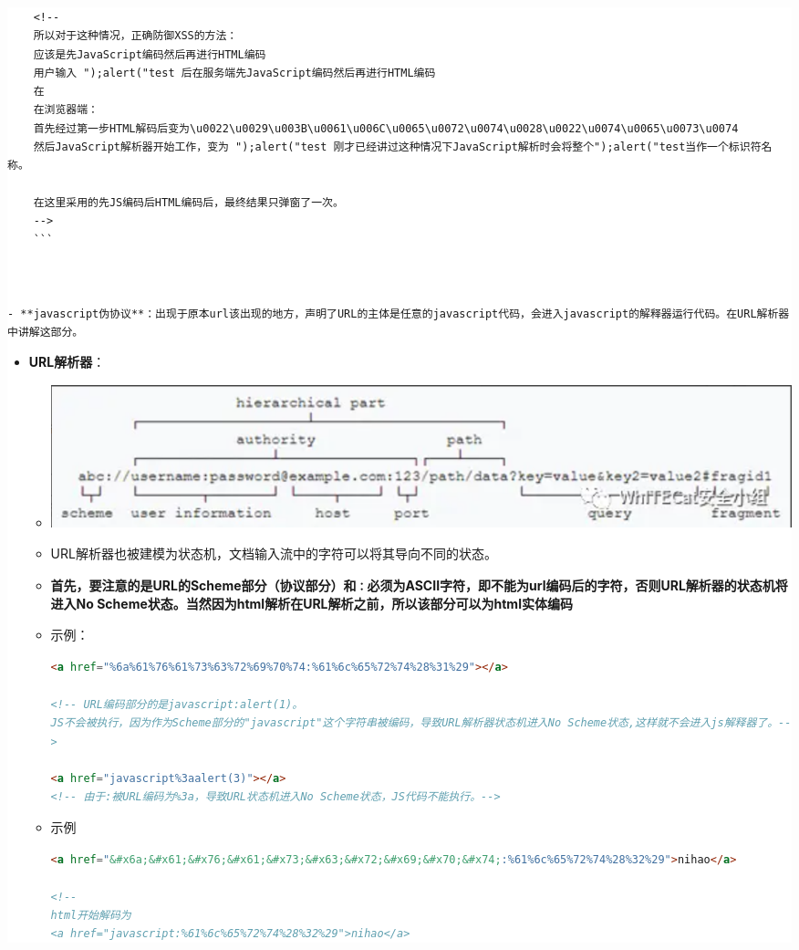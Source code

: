         <!--
        所以对于这种情况，正确防御XSS的方法：
        应该是先JavaScript编码然后再进行HTML编码
        用户输入 ");alert("test 后在服务端先JavaScript编码然后再进行HTML编码
        在
        在浏览器端：
        首先经过第一步HTML解码后变为\u0022\u0029\u003B\u0061\u006C\u0065\u0072\u0074\u0028\u0022\u0074\u0065\u0073\u0074
        然后JavaScript解析器开始工作，变为 ");alert("test 刚才已经讲过这种情况下JavaScript解析时会将整个");alert("test当作一个标识符名称。
        
        在这里采用的先JS编码后HTML编码后，最终结果只弹窗了一次。
        -->
        ```

        

    - **javascript伪协议**：出现于原本url该出现的地方，声明了URL的主体是任意的javascript代码，会进入javascript的解释器运行代码。在URL解析器中讲解这部分。

- **URL解析器**：

    - ![image-20211207212144465](基础知识/image-20211207212144465.png)

    - URL解析器也被建模为状态机，文档输入流中的字符可以将其导向不同的状态。

    - **首先，要注意的是URL的Scheme部分（协议部分）和`：`必须为ASCII字符，即不能为url编码后的字符，否则URL解析器的状态机将进入No Scheme状态。当然因为html解析在URL解析之前，所以该部分可以为html实体编码**

    - 示例：

        ```html
        <a href="%6a%61%76%61%73%63%72%69%70%74:%61%6c%65%72%74%28%31%29"></a>
        
        <!-- URL编码部分的是javascript:alert(1)。
        JS不会被执行，因为作为Scheme部分的"javascript"这个字符串被编码，导致URL解析器状态机进入No Scheme状态,这样就不会进入js解释器了。-->
        
        <a href="javascript%3aalert(3)"></a>
        <!-- 由于:被URL编码为%3a，导致URL状态机进入No Scheme状态，JS代码不能执行。-->
        ```

    - 示例

        ```html
        <a href="&#x6a;&#x61;&#x76;&#x61;&#x73;&#x63;&#x72;&#x69;&#x70;&#x74;:%61%6c%65%72%74%28%32%29">nihao</a>
        
        <!-- 
        html开始解码为 
        <a href="javascript:%61%6c%65%72%74%28%32%29">nihao</a>
        